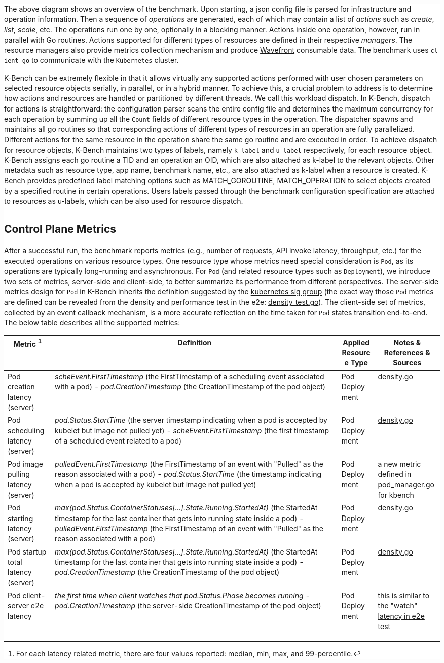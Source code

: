 The above diagram shows an overview of the benchmark. Upon starting, a json config file
is parsed for infrastructure and operation information. Then a sequence of _operations_
are generated, each of which may contain a list of _actions_ such as _create_, _list_,
_scale_, etc. The operations run one by one, optionally in a blocking manner. Actions inside
one operation, however, run in parallel with Go routines. Actions supported for different
types of resources are defined in their respective _managers_. The resource managers
also provide metrics collection mechanism and produce [Wavefront](https://www.wavefront.com)
consumable data. The benchmark uses `client-go` to communicate with the `Kubernetes` cluster.

K-Bench can be extremely flexible in that it allows virtually any supported actions performed
with user chosen parameters on selected resource objects serially, in parallel, or in a
hybrid manner. To achieve this, a crucial problem to address is to determine how actions
and resources are handled or partitioned by different threads. We call this workload dispatch.
In K-Bench,  dispatch for actions is straightforward: the configuration parser scans the
entire config file and determines the maximum concurrency for each operation by summing up all
the `Count` fields of different resource types in the operation. The dispatcher spawns and
maintains all go routines so that corresponding actions of different types of resources in
an operation are fully parallelized. Different actions for the same resource in the operation
share the same go routine and are executed in order.  To achieve dispatch for resource objects,
K-Bench maintains two types of labels, namely `k-label` and `u-label` respectively, for each
resource object. K-Bench assigns each go routine a TID and an operation an OID, which are also
attached as k-label to the relevant objects. Other metadata such as resource type, app name,
benchmark name, etc., are also attached as k-label when a resource is created. K-Bench provides
predefined label matching options such as MATCH_GOROUTINE, MATCH_OPERATION to select objects
created by a specified routine in certain operations. Users labels passed through the
benchmark configuration specification are attached to resources as u-labels, which can be
also used for resource dispatch.

## Control Plane Metrics

After a successful run, the benchmark reports metrics (e.g., number of requests, API invoke
latency, throughput, etc.) for the executed operations on various resource types. One resource
type whose metrics need special consideration is `Pod`, as its operations are typically long-running
and asynchronous. For `Pod` (and related resource types such as `Deployment`), we introduce
two sets of metrics, server-side and client-side, to better summarize its performance from different
perspectives. The server-side metrics design for `Pod` in K-Bench inherits the definition suggested
by the [kubernetes sig group](https://github.com/kubernetes/community/tree/master/sig-scalability)
(the exact way those `Pod` metrics are defined can be revealed from the density and performance
test in the e2e: [density_test.go](https://github.com/kubernetes/kubernetes/blob/master/test/e2e_node/density_test.go)).
The client-side set of metrics, collected by an event callback mechanism, is a more accurate
reflection on the time taken for `Pod` states transition end-to-end. The below table describes all
the supported metrics:
 

| Metric [^1] |  Definition | Applied Resource Type  | Notes & References & Sources |
| ------ | ------ | ------ | ------ |
| Pod creation latency (server) | *scheEvent.FirstTimestamp* (the FirstTimestamp of a scheduling event associated with a pod) - *pod.CreationTimestamp* (the CreationTimestamp of the pod object) | Pod Deployment | [density.go](https://github.com/kubernetes/kubernetes/blob/master/test/e2e_node/density_test.go) |
| Pod scheduling latency (server) | *pod.Status.StartTime* (the server timestamp indicating when a pod is accepted by kubelet but image not pulled yet) - *scheEvent.FirstTimestamp* (the first timestamp of a scheduled event related to a pod) | Pod Deployment | [density.go](https://github.com/kubernetes/kubernetes/blob/master/test/e2e_node/density_test.go) |
| Pod image pulling latency (server) | *pulledEvent.FirstTimestamp* (the FirstTimestamp of an event with "Pulled" as the reason associated with a pod) - *pod.Status.StartTime* (the timestamp indicating when a pod is accepted by kubelet but image not pulled yet) | Pod Deployment | a new metric defined in [pod_manager.go](./manager/pod_manager.go) for kbench |
| Pod starting latency (server) | *max(pod.Status.ContainerStatuses[...].State.Running.StartedAt)* (the StartedAt timestamp for the last container that gets into running state inside a pod) - *pulledEvent.FirstTimestamp* (the FirstTimestamp of an event with "Pulled" as the reason associated with a pod) | Pod Deployment | [density.go](https://github.com/kubernetes/kubernetes/blob/master/test/e2e_node/density_test.go) |
| Pod startup total latency (server) | *max(pod.Status.ContainerStatuses[...].State.Running.StartedAt)* (the StartedAt timestamp for the last container that gets into running state inside a pod) - *pod.CreationTimestamp* (the CreationTimestamp of the pod object) | Pod Deployment | [density.go](https://github.com/kubernetes/kubernetes/blob/master/test/e2e_node/density_test.go) |
| Pod client-server e2e latency | *the first time when client watches that pod.Status.Phase becomes running* - *pod.CreationTimestamp* (the server-side CreationTimestamp of the pod object) | Pod Deployment | this is similar to the ["watch" latency in e2e test](https://github.com/kubernetes/kubernetes/blob/master/test/e2e_node/density_test.go) |

[^1]: For each latency related metric, there are four values reported: median, min, max, and 99-percentile.